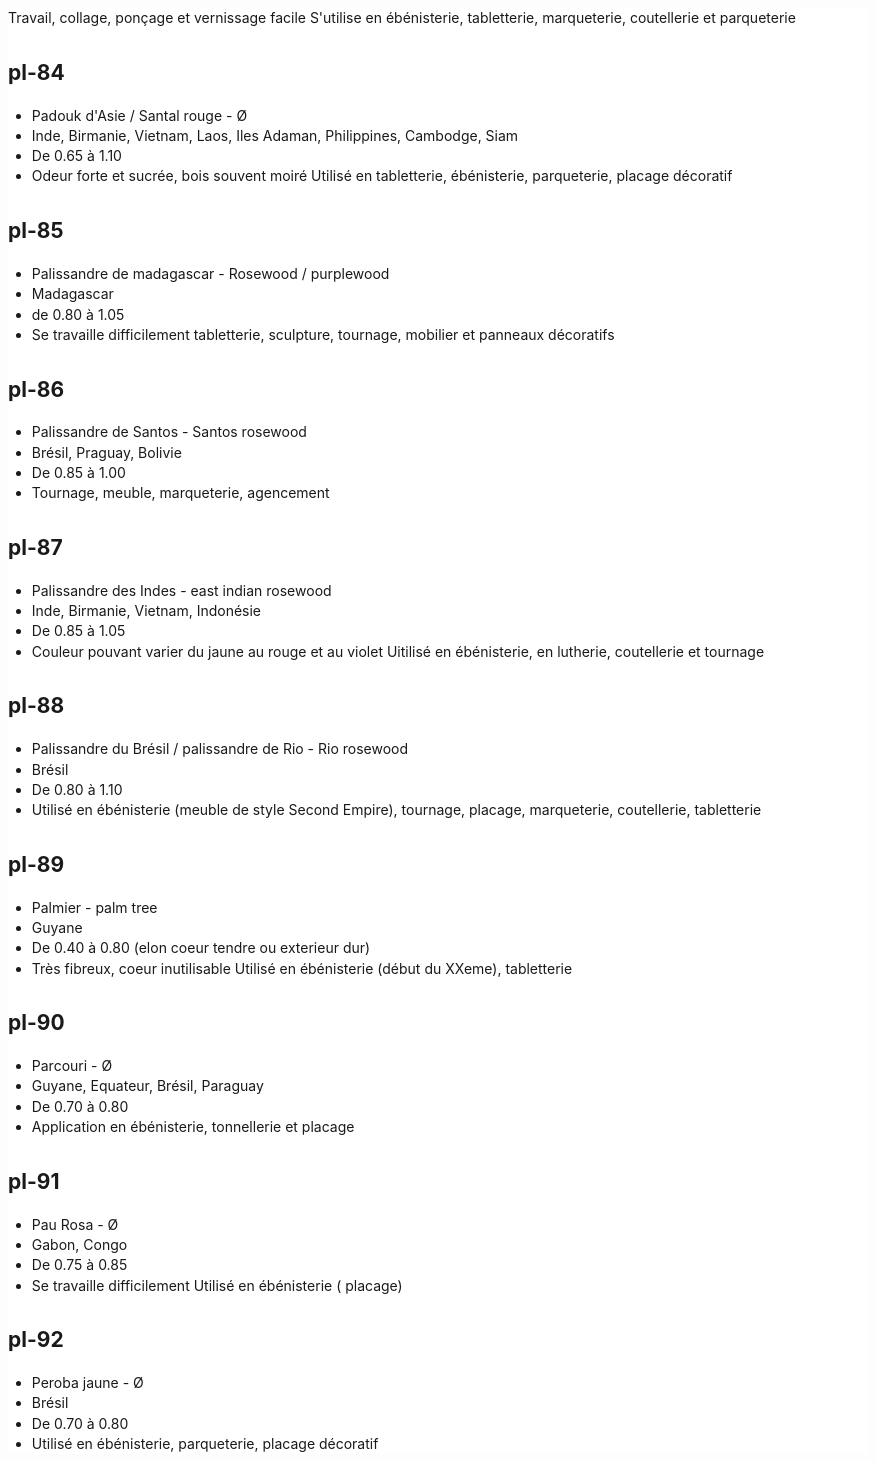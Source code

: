 Travail, collage, ponçage et vernissage facile
S'utilise en ébénisterie, tabletterie, marqueterie, coutellerie et parqueterie
## pl-84
- Padouk d'Asie / Santal rouge - Ø
- Inde, Birmanie, Vietnam, Laos, Iles Adaman, Philippines, Cambodge, Siam
- De 0.65 à 1.10
- Odeur forte et sucrée, bois souvent moiré
Utilisé en tabletterie, ébénisterie, parqueterie, placage décoratif
## pl-85
- Palissandre de madagascar - Rosewood / purplewood
- Madagascar
- de 0.80 à 1.05
- Se travaille difficilement
tabletterie, sculpture, tournage, mobilier et panneaux décoratifs
## pl-86
- Palissandre de Santos - Santos rosewood
- Brésil, Praguay, Bolivie
- De 0.85 à 1.00
- Tournage, meuble, marqueterie, agencement
## pl-87
- Palissandre des Indes - east indian rosewood
- Inde, Birmanie, Vietnam, Indonésie
- De 0.85 à 1.05
- Couleur pouvant varier du jaune au rouge et au violet
Uitilisé en ébénisterie, en lutherie, coutellerie et tournage
## pl-88
- Palissandre du Brésil / palissandre de Rio - Rio rosewood
- Brésil
- De 0.80 à 1.10
- Utilisé en ébénisterie (meuble de style Second Empire), tournage, placage, marqueterie, coutellerie, tabletterie
## pl-89
- Palmier - palm tree
- Guyane
- De 0.40 à 0.80 (elon coeur tendre ou exterieur dur)
- Très fibreux, coeur inutilisable
Utilisé en ébénisterie (début du XXeme), tabletterie
## pl-90
- Parcouri - Ø
- Guyane, Equateur, Brésil, Paraguay
- De 0.70 à 0.80
- Application en ébénisterie, tonnellerie et placage
## pl-91
- Pau Rosa - Ø
- Gabon, Congo
- De 0.75 à 0.85
- Se travaille difficilement
Utilisé en ébénisterie ( placage)
## pl-92
- Peroba jaune - Ø
- Brésil
- De 0.70 à 0.80
- Utilisé en ébénisterie, parqueterie, placage décoratif